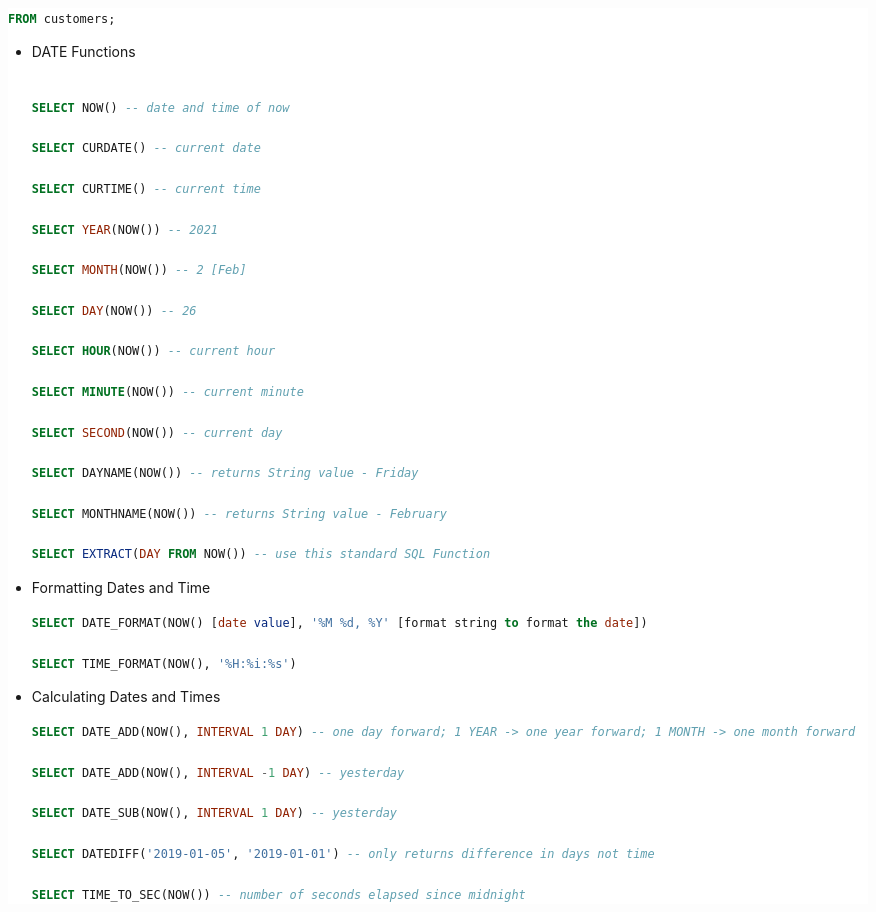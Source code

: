  ```sql
  FROM customers;

  ```

- DATE Functions

  ```sql

  SELECT NOW() -- date and time of now

  SELECT CURDATE() -- current date

  SELECT CURTIME() -- current time

  SELECT YEAR(NOW()) -- 2021

  SELECT MONTH(NOW()) -- 2 [Feb]

  SELECT DAY(NOW()) -- 26

  SELECT HOUR(NOW()) -- current hour

  SELECT MINUTE(NOW()) -- current minute

  SELECT SECOND(NOW()) -- current day

  SELECT DAYNAME(NOW()) -- returns String value - Friday

  SELECT MONTHNAME(NOW()) -- returns String value - February

  SELECT EXTRACT(DAY FROM NOW()) -- use this standard SQL Function

  ```

- Formatting Dates and Time

  ```sql
  SELECT DATE_FORMAT(NOW() [date value], '%M %d, %Y' [format string to format the date])

  SELECT TIME_FORMAT(NOW(), '%H:%i:%s')
  ```

- Calculating Dates and Times

  ```sql
  SELECT DATE_ADD(NOW(), INTERVAL 1 DAY) -- one day forward; 1 YEAR -> one year forward; 1 MONTH -> one month forward

  SELECT DATE_ADD(NOW(), INTERVAL -1 DAY) -- yesterday

  SELECT DATE_SUB(NOW(), INTERVAL 1 DAY) -- yesterday

  SELECT DATEDIFF('2019-01-05', '2019-01-01') -- only returns difference in days not time

  SELECT TIME_TO_SEC(NOW()) -- number of seconds elapsed since midnight
  ```
